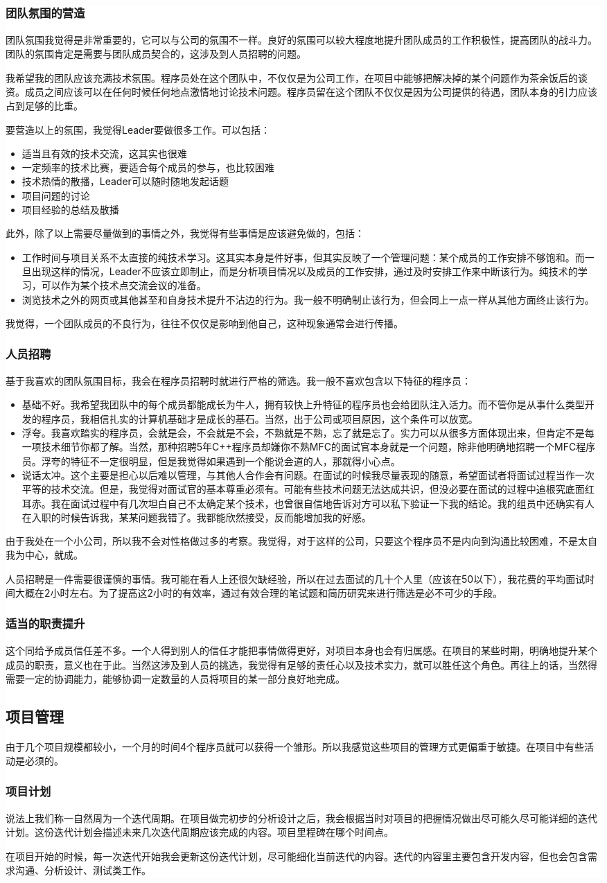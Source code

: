 ### 团队氛围的营造

团队氛围我觉得是非常重要的，它可以与公司的氛围不一样。良好的氛围可以较大程度地提升团队成员的工作积极性，提高团队的战斗力。团队的氛围肯定是需要与团队成员契合的，这涉及到人员招聘的问题。

我希望我的团队应该充满技术氛围。程序员处在这个团队中，不仅仅是为公司工作，在项目中能够把解决掉的某个问题作为茶余饭后的谈资。成员之间应该可以在任何时候任何地点激情地讨论技术问题。程序员留在这个团队不仅仅是因为公司提供的待遇，团队本身的引力应该占到足够的比重。

要营造以上的氛围，我觉得Leader要做很多工作。可以包括：

* 适当且有效的技术交流，这其实也很难
* 一定频率的技术比赛，要适合每个成员的参与，也比较困难
* 技术热情的散播，Leader可以随时随地发起话题
* 项目问题的讨论
* 项目经验的总结及散播

此外，除了以上需要尽量做到的事情之外，我觉得有些事情是应该避免做的，包括：

* 工作时间与项目关系不太直接的纯技术学习。这其实本身是件好事，但其实反映了一个管理问题：某个成员的工作安排不够饱和。而一旦出现这样的情况，Leader不应该立即制止，而是分析项目情况以及成员的工作安排，通过及时安排工作来中断该行为。纯技术的学习，可以作为某个技术点交流会议的准备。
* 浏览技术之外的网页或其他甚至和自身技术提升不沾边的行为。我一般不明确制止该行为，但会同上一点一样从其他方面终止该行为。

我觉得，一个团队成员的不良行为，往往不仅仅是影响到他自己，这种现象通常会进行传播。

### 人员招聘

基于我喜欢的团队氛围目标，我会在程序员招聘时就进行严格的筛选。我一般不喜欢包含以下特征的程序员：

* 基础不好。我希望我团队中的每个成员都能成长为牛人，拥有较快上升特征的程序员也会给团队注入活力。而不管你是从事什么类型开发的程序员，我相信扎实的计算机基础才是成长的基石。当然，出于公司或项目原因，这个条件可以放宽。
* 浮夸。我喜欢踏实的程序员，会就是会，不会就是不会，不熟就是不熟，忘了就是忘了。实力可以从很多方面体现出来，但肯定不是每一项技术细节你都了解。当然，那种招聘5年C++程序员却嫌你不熟MFC的面试官本身就是一个问题，除非他明确地招聘一个MFC程序员。浮夸的特征不一定很明显，但是我觉得如果遇到一个能说会道的人，那就得小心点。
* 说话太冲。这个主要是担心以后难以管理，与其他人合作会有问题。在面试的时候我尽量表现的随意，希望面试者将面试过程当作一次平等的技术交流。但是，我觉得对面试官的基本尊重必须有。可能有些技术问题无法达成共识，但没必要在面试的过程中追根究底面红耳赤。我在面试过程中有几次坦白自己不太确定某个技术，也曾很自信地告诉对方可以私下验证一下我的结论。我的组员中还确实有人在入职的时候告诉我，某某问题我错了。我都能欣然接受，反而能增加我的好感。

由于我处在一个小公司，所以我不会对性格做过多的考察。我觉得，对于这样的公司，只要这个程序员不是内向到沟通比较困难，不是太自我为中心，就成。

人员招聘是一件需要很谨慎的事情。我可能在看人上还很欠缺经验，所以在过去面试的几十个人里（应该在50以下），我花费的平均面试时间大概在2小时左右。为了提高这2小时的有效率，通过有效合理的笔试题和简历研究来进行筛选是必不可少的手段。

### 适当的职责提升

这个同给予成员信任差不多。一个人得到别人的信任才能把事情做得更好，对项目本身也会有归属感。在项目的某些时期，明确地提升某个成员的职责，意义也在于此。当然这涉及到人员的挑选，我觉得有足够的责任心以及技术实力，就可以胜任这个角色。再往上的话，当然得需要一定的协调能力，能够协调一定数量的人员将项目的某一部分良好地完成。

## 项目管理

由于几个项目规模都较小，一个月的时间4个程序员就可以获得一个雏形。所以我感觉这些项目的管理方式更偏重于敏捷。在项目中有些活动是必须的。

### 项目计划

说法上我们称一自然周为一个迭代周期。在项目做完初步的分析设计之后，我会根据当时对项目的把握情况做出尽可能久尽可能详细的迭代计划。这份迭代计划会描述未来几次迭代周期应该完成的内容。项目里程碑在哪个时间点。

在项目开始的时候，每一次迭代开始我会更新这份迭代计划，尽可能细化当前迭代的内容。迭代的内容里主要包含开发内容，但也会包含需求沟通、分析设计、测试类工作。
